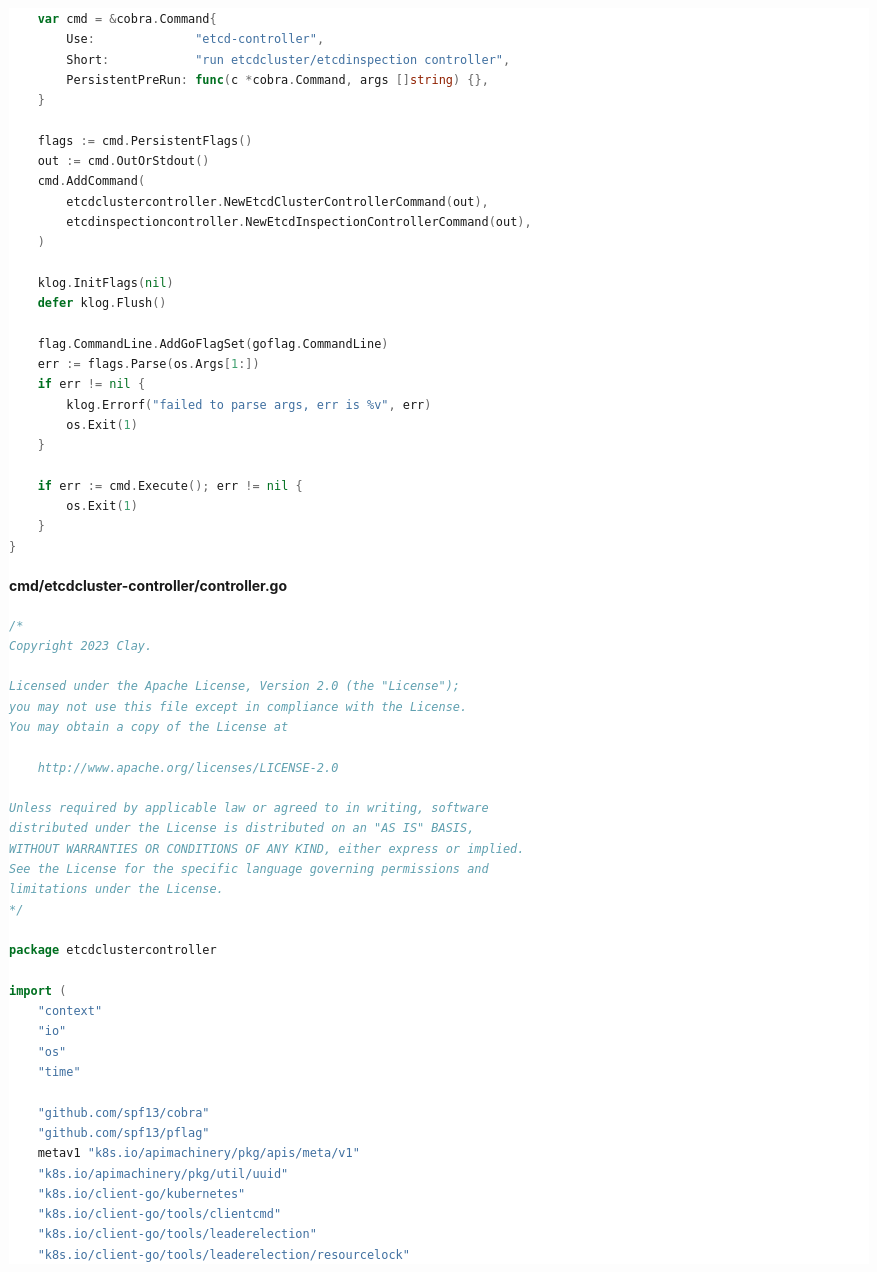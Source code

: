 ```go
	var cmd = &cobra.Command{
		Use:              "etcd-controller",
		Short:            "run etcdcluster/etcdinspection controller",
		PersistentPreRun: func(c *cobra.Command, args []string) {},
	}

	flags := cmd.PersistentFlags()
	out := cmd.OutOrStdout()
	cmd.AddCommand(
		etcdclustercontroller.NewEtcdClusterControllerCommand(out),
		etcdinspectioncontroller.NewEtcdInspectionControllerCommand(out),
	)

	klog.InitFlags(nil)
	defer klog.Flush()

	flag.CommandLine.AddGoFlagSet(goflag.CommandLine)
	err := flags.Parse(os.Args[1:])
	if err != nil {
		klog.Errorf("failed to parse args, err is %v", err)
		os.Exit(1)
	}

	if err := cmd.Execute(); err != nil {
		os.Exit(1)
	}
}
```

#### cmd/etcdcluster-controller/controller.go
```go
/*
Copyright 2023 Clay.

Licensed under the Apache License, Version 2.0 (the "License");
you may not use this file except in compliance with the License.
You may obtain a copy of the License at

    http://www.apache.org/licenses/LICENSE-2.0

Unless required by applicable law or agreed to in writing, software
distributed under the License is distributed on an "AS IS" BASIS,
WITHOUT WARRANTIES OR CONDITIONS OF ANY KIND, either express or implied.
See the License for the specific language governing permissions and
limitations under the License.
*/

package etcdclustercontroller

import (
	"context"
	"io"
	"os"
	"time"

	"github.com/spf13/cobra"
	"github.com/spf13/pflag"
	metav1 "k8s.io/apimachinery/pkg/apis/meta/v1"
	"k8s.io/apimachinery/pkg/util/uuid"
	"k8s.io/client-go/kubernetes"
	"k8s.io/client-go/tools/clientcmd"
	"k8s.io/client-go/tools/leaderelection"
	"k8s.io/client-go/tools/leaderelection/resourcelock"
```